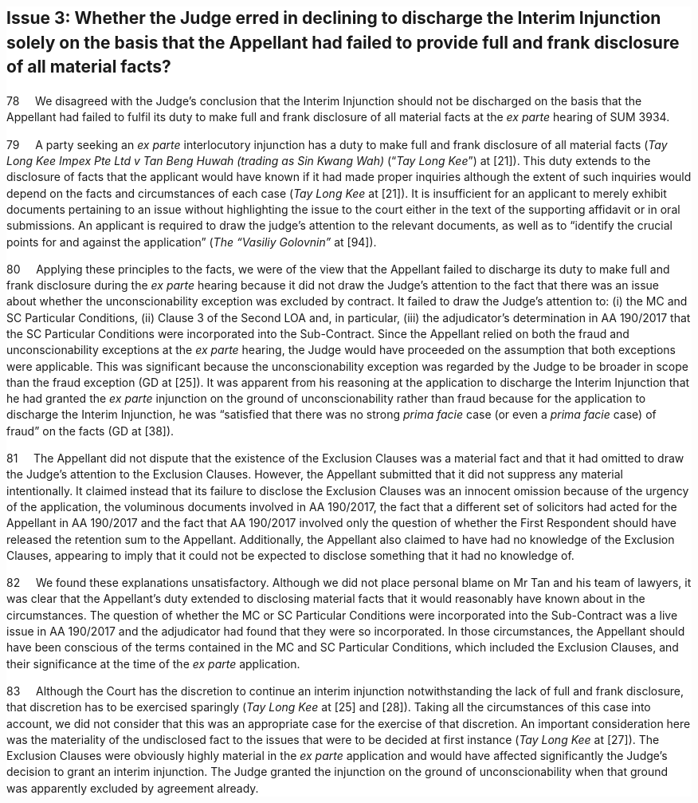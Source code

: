 ## Issue 3: Whether the Judge erred in declining to discharge the Interim Injunction solely on the basis that the Appellant had failed to provide full and frank disclosure of all material facts?

78     We disagreed with the Judge’s conclusion that the Interim Injunction should not be discharged on the basis that the Appellant had failed to fulfil its duty to make full and frank disclosure of all material facts at the _ex parte_ hearing of SUM 3934.

79     A party seeking an _ex parte_ interlocutory injunction has a duty to make full and frank disclosure of all material facts (_Tay Long Kee Impex Pte Ltd v Tan Beng Huwah (trading as Sin Kwang Wah)_ (“_Tay Long Kee_”) at \[21\]). This duty extends to the disclosure of facts that the applicant would have known if it had made proper inquiries although the extent of such inquiries would depend on the facts and circumstances of each case (_Tay Long Kee_ at \[21\]). It is insufficient for an applicant to merely exhibit documents pertaining to an issue without highlighting the issue to the court either in the text of the supporting affidavit or in oral submissions. An applicant is required to draw the judge’s attention to the relevant documents, as well as to “identify the crucial points for and against the application” (_The “Vasiliy Golovnin”_ at \[94\]).

80     Applying these principles to the facts, we were of the view that the Appellant failed to discharge its duty to make full and frank disclosure during the _ex parte_ hearing because it did not draw the Judge’s attention to the fact that there was an issue about whether the unconscionability exception was excluded by contract. It failed to draw the Judge’s attention to: (i) the MC and SC Particular Conditions, (ii) Clause 3 of the Second LOA and, in particular, (iii) the adjudicator’s determination in AA 190/2017 that the SC Particular Conditions were incorporated into the Sub-Contract. Since the Appellant relied on both the fraud and unconscionability exceptions at the _ex parte_ hearing, the Judge would have proceeded on the assumption that both exceptions were applicable. This was significant because the unconscionability exception was regarded by the Judge to be broader in scope than the fraud exception (GD at \[25\]). It was apparent from his reasoning at the application to discharge the Interim Injunction that he had granted the _ex parte_ injunction on the ground of unconscionability rather than fraud because for the application to discharge the Interim Injunction, he was “satisfied that there was no strong _prima facie_ case (or even a _prima facie_ case) of fraud” on the facts (GD at \[38\]).

81     The Appellant did not dispute that the existence of the Exclusion Clauses was a material fact and that it had omitted to draw the Judge’s attention to the Exclusion Clauses. However, the Appellant submitted that it did not suppress any material intentionally. It claimed instead that its failure to disclose the Exclusion Clauses was an innocent omission because of the urgency of the application, the voluminous documents involved in AA 190/2017, the fact that a different set of solicitors had acted for the Appellant in AA 190/2017 and the fact that AA 190/2017 involved only the question of whether the First Respondent should have released the retention sum to the Appellant. Additionally, the Appellant also claimed to have had no knowledge of the Exclusion Clauses, appearing to imply that it could not be expected to disclose something that it had no knowledge of.

82     We found these explanations unsatisfactory. Although we did not place personal blame on Mr Tan and his team of lawyers, it was clear that the Appellant’s duty extended to disclosing material facts that it would reasonably have known about in the circumstances. The question of whether the MC or SC Particular Conditions were incorporated into the Sub-Contract was a live issue in AA 190/2017 and the adjudicator had found that they were so incorporated. In those circumstances, the Appellant should have been conscious of the terms contained in the MC and SC Particular Conditions, which included the Exclusion Clauses, and their significance at the time of the _ex parte_ application.

83     Although the Court has the discretion to continue an interim injunction notwithstanding the lack of full and frank disclosure, that discretion has to be exercised sparingly (_Tay Long Kee_ at \[25\] and \[28\]). Taking all the circumstances of this case into account, we did not consider that this was an appropriate case for the exercise of that discretion. An important consideration here was the materiality of the undisclosed fact to the issues that were to be decided at first instance (_Tay Long Kee_ at \[27\]). The Exclusion Clauses were obviously highly material in the _ex parte_ application and would have affected significantly the Judge’s decision to grant an interim injunction. The Judge granted the injunction on the ground of unconscionability when that ground was apparently excluded by agreement already.
